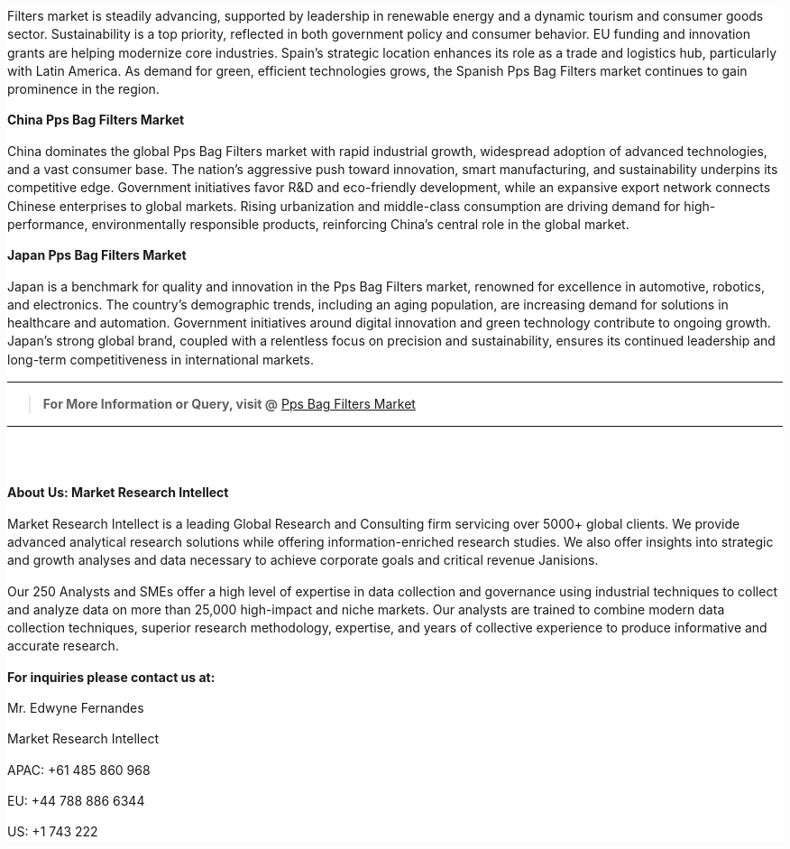 Filters market is steadily advancing, supported by leadership in renewable energy and a dynamic tourism and consumer goods sector. Sustainability is a top priority, reflected in both government policy and consumer behavior. EU funding and innovation grants are helping modernize core industries. Spain&rsquo;s strategic location enhances its role as a trade and logistics hub, particularly with Latin America. As demand for green, efficient technologies grows, the Spanish Pps Bag Filters market continues to gain prominence in the region.</p><p class="" data-start="4977" data-end="5589"><strong data-start="4977" data-end="4998">China Pps Bag Filters Market</strong></p><p class="" data-start="4977" data-end="5589">China dominates the global Pps Bag Filters market with rapid industrial growth, widespread adoption of advanced technologies, and a vast consumer base. The nation&rsquo;s aggressive push toward innovation, smart manufacturing, and sustainability underpins its competitive edge. Government initiatives favor R&amp;D and eco-friendly development, while an expansive export network connects Chinese enterprises to global markets. Rising urbanization and middle-class consumption are driving demand for high-performance, environmentally responsible products, reinforcing China&rsquo;s central role in the global market.</p><p class="" data-start="5591" data-end="6162"><strong data-start="5591" data-end="5612">Japan Pps Bag Filters Market</strong></p><p class="" data-start="5591" data-end="6162">Japan is a benchmark for quality and innovation in the Pps Bag Filters market, renowned for excellence in automotive, robotics, and electronics. The country&rsquo;s demographic trends, including an aging population, are increasing demand for solutions in healthcare and automation. Government initiatives around digital innovation and green technology contribute to ongoing growth. Japan&rsquo;s strong global brand, coupled with a relentless focus on precision and sustainability, ensures its continued leadership and long-term competitiveness in international markets.</p><hr /><blockquote><p><span class="font-[700]"><strong>For More Information or Query, visit&nbsp;@</strong>&nbsp;</span><span class="font-[700]"><a href="https://www.marketresearchintellect.com/product/global-pps-bag-filters-market-size-and-forecast/?utm_source=Linkedin&utm_medium=049" target="_blank" data-tracking-control-name="article-ssr-frontend-pulse_little-text-block" data-tracking-will-navigate="" data-test-link="">Pps Bag Filters Market</a></span></p></blockquote><hr /><h3>&nbsp;</h3><p><strong><span class="font-[700]">About Us: Market Research Intellect</span></strong></p><p><span class="">Market Research Intellect is a leading Global Research and Consulting firm servicing over 5000+ global clients. We provide advanced analytical research solutions while offering information-enriched research studies.&nbsp;</span>We also offer insights into strategic and growth analyses and data necessary to achieve corporate goals and critical revenue Janisions.</p><p><span class="">Our 250 Analysts and SMEs offer a high level of expertise in data collection and governance using industrial techniques to collect and analyze data on more than 25,000 high-impact and niche markets. Our analysts are trained to combine modern data collection techniques, superior research methodology, expertise, and years of collective experience to produce informative and accurate research.</span></p><p><strong>For inquiries please contact us at:</strong></p><p>Mr. Edwyne Fernandes</p><p>Market Research Intellect</p><p>APAC: +61 485 860 968</p><p>EU: +44 788 886 6344</p><p>US: +1 743 222